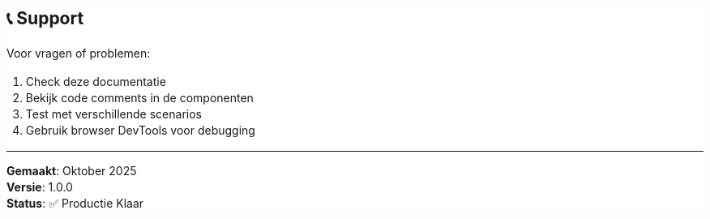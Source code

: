 
## 📞 Support

Voor vragen of problemen:
1. Check deze documentatie
2. Bekijk code comments in de componenten
3. Test met verschillende scenarios
4. Gebruik browser DevTools voor debugging

---

**Gemaakt**: Oktober 2025  
**Versie**: 1.0.0  
**Status**: ✅ Productie Klaar
